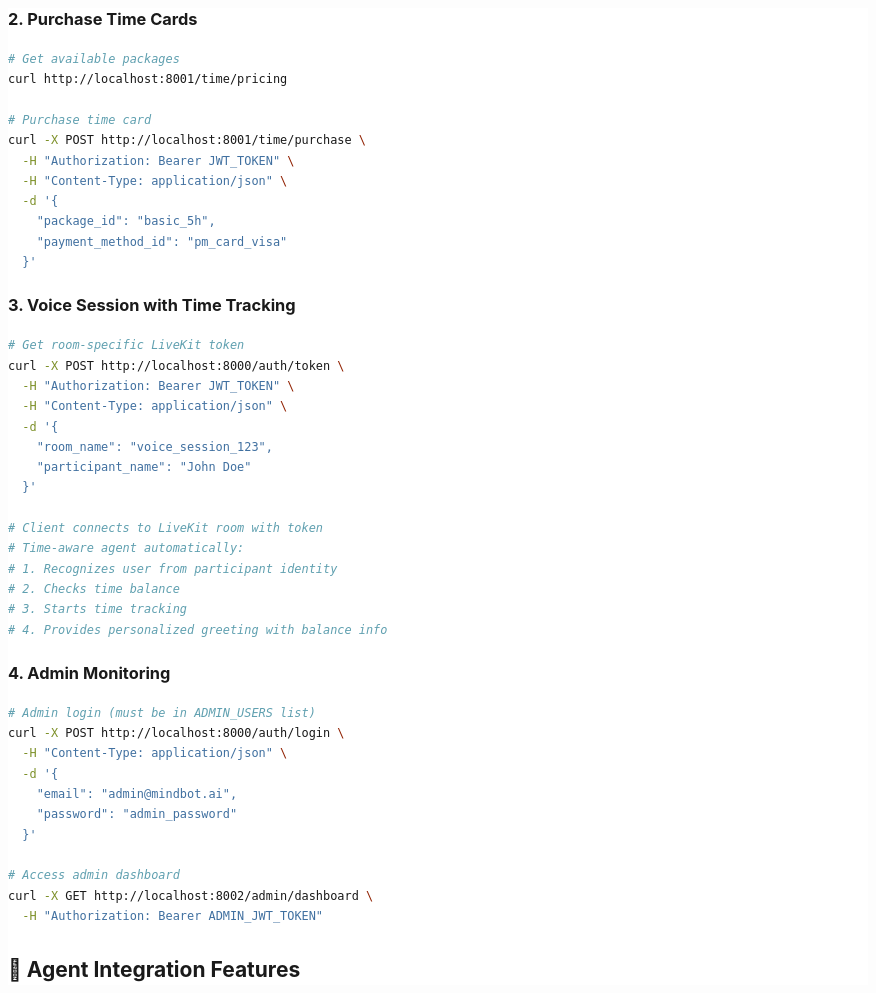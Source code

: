 ### 2. Purchase Time Cards
```bash
# Get available packages
curl http://localhost:8001/time/pricing

# Purchase time card
curl -X POST http://localhost:8001/time/purchase \
  -H "Authorization: Bearer JWT_TOKEN" \
  -H "Content-Type: application/json" \
  -d '{
    "package_id": "basic_5h",
    "payment_method_id": "pm_card_visa"
  }'
```

### 3. Voice Session with Time Tracking
```bash
# Get room-specific LiveKit token
curl -X POST http://localhost:8000/auth/token \
  -H "Authorization: Bearer JWT_TOKEN" \
  -H "Content-Type: application/json" \
  -d '{
    "room_name": "voice_session_123",
    "participant_name": "John Doe"
  }'

# Client connects to LiveKit room with token
# Time-aware agent automatically:
# 1. Recognizes user from participant identity
# 2. Checks time balance
# 3. Starts time tracking
# 4. Provides personalized greeting with balance info
```

### 4. Admin Monitoring
```bash
# Admin login (must be in ADMIN_USERS list)
curl -X POST http://localhost:8000/auth/login \
  -H "Content-Type: application/json" \
  -d '{
    "email": "admin@mindbot.ai",
    "password": "admin_password"
  }'

# Access admin dashboard
curl -X GET http://localhost:8002/admin/dashboard \
  -H "Authorization: Bearer ADMIN_JWT_TOKEN"
```

## 🤖 Agent Integration Features
